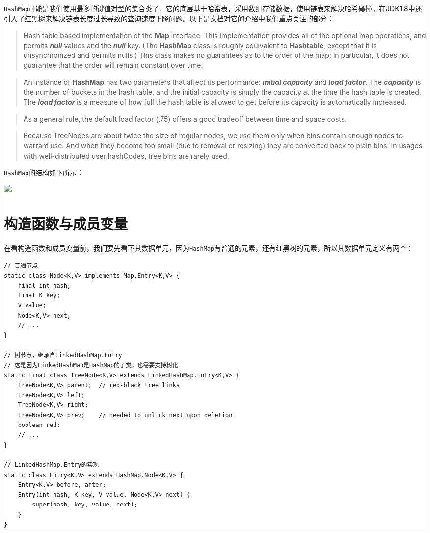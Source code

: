`HashMap`可能是我们使用最多的键值对型的集合类了，它的底层基于哈希表，采用数组存储数据，使用链表来解决哈希碰撞。在JDK1.8中还引入了红黑树来解决链表长度过长导致的查询速度下降问题。以下是文档对它的介绍中我们重点关注的部分：

> Hash table based implementation of the **Map** interface.  This implementation provides all of the optional map operations, and permits ***null*** values and the ***null*** key.  (The **HashMap** class is roughly equivalent to **Hashtable**, except that it is unsynchronized and permits nulls.)  This class makes no guarantees as to the order of the map; in particular, it does not guarantee that the order will remain constant over time.

> An instance of **HashMap** has two parameters that affect its performance: ***initial capacity*** and ***load factor***.  The ***capacity*** is the number of buckets in the hash table, and the initial capacity is simply the capacity at the time the hash table is created.  The ***load factor*** is a measure of how full the hash table is allowed to get before its capacity is automatically increased.

> As a general rule, the default load factor (.75) offers a good tradeoff between time and space costs.

> Because TreeNodes are about twice the size of regular nodes, we use them only when bins contain enough nodes to warrant use. And when they become too small (due to removal or resizing) they are converted back to plain bins.  In usages with well-distributed user hashCodes, tree bins are rarely used.

`HashMap`的结构如下所示：

<img src="https://github.com/LtLei/articles/blob/master/java/collection/image/img_11_1.png"/>

# 构造函数与成员变量

在看构造函数和成员变量前，我们要先看下其数据单元，因为`HashMap`有普通的元素，还有红黑树的元素，所以其数据单元定义有两个：

```
// 普通节点
static class Node<K,V> implements Map.Entry<K,V> {
    final int hash;
    final K key;
    V value;
    Node<K,V> next;
    // ...
}

// 树节点，继承自LinkedHashMap.Entry
// 这是因为LinkedHashMap是HashMap的子类，也需要支持树化
static final class TreeNode<K,V> extends LinkedHashMap.Entry<K,V> {
    TreeNode<K,V> parent;  // red-black tree links
    TreeNode<K,V> left;
    TreeNode<K,V> right;
    TreeNode<K,V> prev;    // needed to unlink next upon deletion
    boolean red;
    // ...
}

// LinkedHashMap.Entry的实现
static class Entry<K,V> extends HashMap.Node<K,V> {
    Entry<K,V> before, after;
    Entry(int hash, K key, V value, Node<K,V> next) {
        super(hash, key, value, next);
    }
}
```
